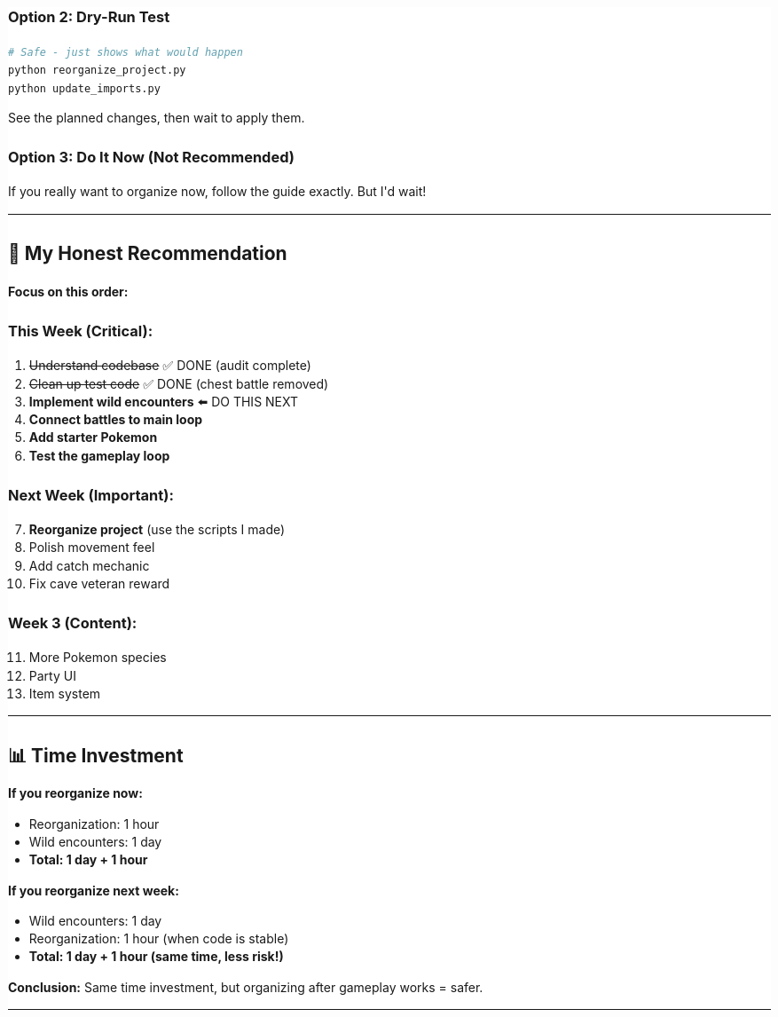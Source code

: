 ### Option 2: Dry-Run Test
```bash
# Safe - just shows what would happen
python reorganize_project.py
python update_imports.py
```
See the planned changes, then wait to apply them.

### Option 3: Do It Now (Not Recommended)
If you really want to organize now, follow the guide exactly. But I'd wait!

---

## 🚀 My Honest Recommendation

**Focus on this order:**

### This Week (Critical):
1. ~~Understand codebase~~ ✅ DONE (audit complete)
2. ~~Clean up test code~~ ✅ DONE (chest battle removed)
3. **Implement wild encounters** ⬅️ DO THIS NEXT
4. **Connect battles to main loop**
5. **Add starter Pokemon**
6. **Test the gameplay loop**

### Next Week (Important):
7. **Reorganize project** (use the scripts I made)
8. Polish movement feel
9. Add catch mechanic
10. Fix cave veteran reward

### Week 3 (Content):
11. More Pokemon species
12. Party UI
13. Item system

---

## 📊 Time Investment

**If you reorganize now:**
- Reorganization: 1 hour
- Wild encounters: 1 day
- **Total: 1 day + 1 hour**

**If you reorganize next week:**
- Wild encounters: 1 day
- Reorganization: 1 hour (when code is stable)
- **Total: 1 day + 1 hour (same time, less risk!)**

**Conclusion:** Same time investment, but organizing after gameplay works = safer.

---